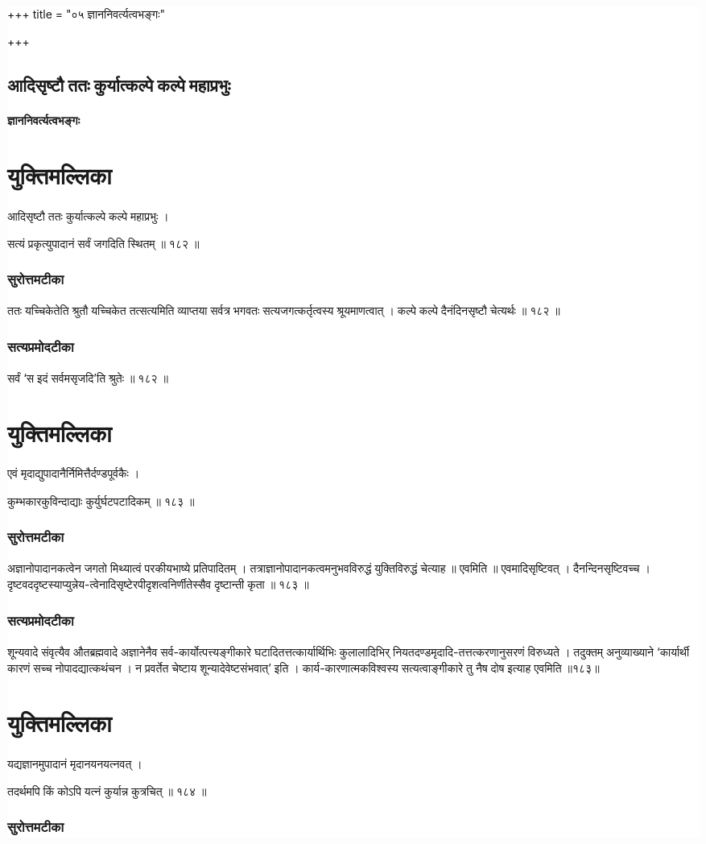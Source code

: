 +++
title = "०५ ज्ञाननिवर्त्यत्वभङ्गः"

+++


## आदिसृष्टौ ततः कुर्यात्कल्पे कल्पे महाप्रभुः

**ज्ञाननिवर्त्यत्वभङ्गः**

# **युक्तिमल्लिका**

आदिसृष्टौ ततः कुर्यात्कल्पे कल्पे महाप्रभुः ।

सत्यं प्रकृत्युपादानं सर्वं जगदिति स्थितम् ॥ १८२ ॥

### **सुरोत्तमटीका**

ततः यच्चिकेतेति श्रुतौ यच्चिकेत तत्सत्यमिति व्याप्तया सर्वत्र भगवतः सत्यजगत्कर्तृत्वस्य श्रूयमाणत्वात् । कल्पे कल्पे दैनंदिनसृष्टौ चेत्यर्थः ॥ १८२ ॥

### **सत्यप्रमोदटीका**

सर्वं ‘स इदं सर्वमसृजदि’ति श्रुतेः ॥ १८२ ॥

# **युक्तिमल्लिका**

एवं मृदाद्युपादानैर्निमित्तैर्दण्डपूर्वकैः ।

कुम्भकारकुविन्दाद्याः कुर्युर्घटपटादिकम् ॥ १८३ ॥

### **सुरोत्तमटीका**

अज्ञानोपादानकत्वेन जगतो मिथ्यात्वं परकीयभाष्ये प्रतिपादितम् । तत्राज्ञानोपादानकत्वमनुभवविरुद्धं युक्तिविरुद्धं चेत्याह ॥ एवमिति ॥ एवमादिसृष्टिवत् । दैनन्दिनसृष्टिवच्च । दृष्टवददृष्टस्याप्युन्नेय-त्वेनादिसृष्टेरपीदृशत्वनिर्णीतेस्सैव दृष्टान्ती कृता ॥ १८३ ॥

### **सत्यप्रमोदटीका**

शून्यवादे संवृत्यैव औतब्रह्मवादे अज्ञानेनैव सर्व-कार्योत्पत्त्यङ्गीकारे घटादितत्तत्कार्यार्थिभिः कुलालादिभिर् नियतदण्डमृदादि-तत्तत्करणानुसरणं विरुध्यते । तदुक्तम् अनुव्याख्याने ‘कार्यार्थी कारणं सच्च नोपादद्यात्कथंचन । न प्रवर्तेत चेष्टाय शून्यादेवेष्टसंभवात्’ इति । कार्य-कारणात्मकविश्वस्य सत्यत्वाङ्गीकारे तु नैष दोष इत्याह एवमिति ॥१८३॥

# **युक्तिमल्लिका**

यद्यज्ञानमुपादानं मृदानयनयत्नवत् ।

तदर्थमपि किं कोऽपि यत्नं कुर्यान्न कुत्रचित् ॥ १८४ ॥

### **सुरोत्तमटीका**

